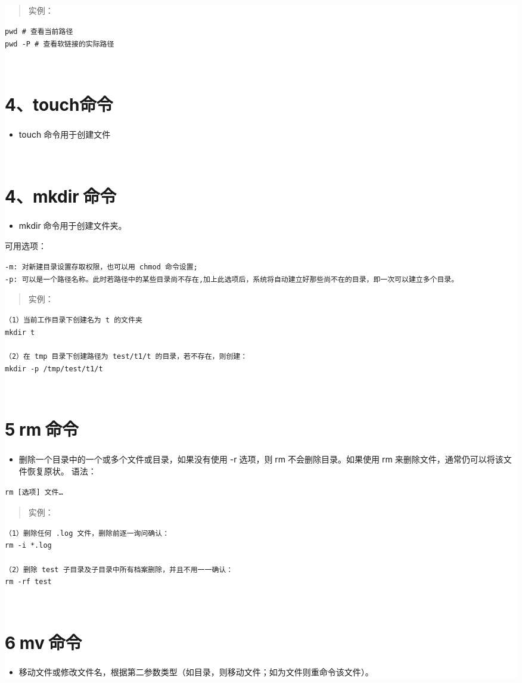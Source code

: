 >实例：
```
pwd # 查看当前路径
pwd -P # 查看软链接的实际路径
```

&emsp;
# 4、touch命令
- touch 命令用于创建文件

&emsp;
# 4、mkdir 命令

- mkdir 命令用于创建文件夹。

可用选项：
```shell
-m: 对新建目录设置存取权限，也可以用 chmod 命令设置;
-p: 可以是一个路径名称。此时若路径中的某些目录尚不存在,加上此选项后，系统将自动建立好那些尚不在的目录，即一次可以建立多个目录。
```
>实例：
```
（1）当前工作目录下创建名为 t 的文件夹
mkdir t

（2）在 tmp 目录下创建路径为 test/t1/t 的目录，若不存在，则创建：
mkdir -p /tmp/test/t1/t
```

&emsp;
# 5 rm 命令
- 删除一个目录中的一个或多个文件或目录，如果没有使用 -r 选项，则 rm 不会删除目录。如果使用 rm 来删除文件，通常仍可以将该文件恢复原状。
语法：
```shell
rm [选项] 文件…
```

>实例：
```
（1）删除任何 .log 文件，删除前逐一询问确认：
rm -i *.log

（2）删除 test 子目录及子目录中所有档案删除，并且不用一一确认：
rm -rf test
```

&emsp;
# 6 mv 命令
- 移动文件或修改文件名，根据第二参数类型（如目录，则移动文件；如为文件则重命令该文件）。
